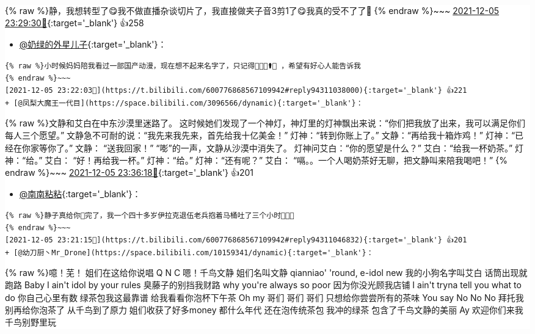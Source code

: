 {% raw %}静，我想转型了😋我不做直播杂谈切片了，我直接做夹子音3剪1了😋我真的受不了了🥵
{% endraw %}~~~
[2021-12-05 23:29:30🔗](https://t.bilibili.com/600776868567109942#reply94311944592){:target='_blank'} 👍258
+ [@奶绿的外星儿子](https://space.bilibili.com/1800330528/dynamic){:target='_blank'}：
~~~
{% raw %}小时候妈妈陪我看过一部国产动漫，现在想不起来名字了，只记得🚁💥💀⚰🎉 ，希望有好心人能告诉我
{% endraw %}~~~
[2021-12-05 23:22:03🔗](https://t.bilibili.com/600776868567109942#reply94311038000){:target='_blank'} 👍221
+ [@凤梨大魔王一代目](https://space.bilibili.com/3096566/dynamic){:target='_blank'}：
~~~
{% raw %}文静和艾白在中东沙漠里迷路了。 这时候她们发现了一个神灯，神灯里的灯神飘出来说：“你们把我放了出来，我可以满足你们每人三个愿望。”
文静急不可耐的说：“我先来我先来，首先给我十亿美金！”
灯神：“转到你账上了。”
文静：“再给我十箱炸鸡！”
灯神：“已经在你家等你了。”
文静： “送我回家！”
“嘭”的一声，文静从沙漠中消失了。
灯神问艾白：“你的愿望是什么？”
艾白：“给我一杯奶茶。”
灯神：“给。”
艾白： “好！再给我一杯。”
灯神：“给。”
灯神：“还有呢？”
艾白： “嗝。。一个人喝奶茶好无聊，把文静叫来陪我喝吧！”
{% endraw %}~~~
[2021-12-05 23:36:18🔗](https://t.bilibili.com/600776868567109942#reply94312629216){:target='_blank'} 👍201
+ [@南南粘粘](https://space.bilibili.com/13373786/dynamic){:target='_blank'}：
~~~
{% raw %}静子真给你🍵完了，我一个四十多岁伊拉克退伍老兵抱着马桶吐了三个小时🤢🤢🤢
{% endraw %}~~~
[2021-12-05 23:21:15🔗](https://t.bilibili.com/600776868567109942#reply94311046832){:target='_blank'} 👍201
+ [@幼刀厨丶Mr_Drone](https://space.bilibili.com/10159341/dynamic){:target='_blank'}：
~~~
{% raw %}噫！芜！
姐们在这给你说唱
Q N C
嗯！千鸟文静
姐们名叫文静
qianniao&#39; &#39;round, e-idol new
我的小狗名字叫艾白
话筒出现就跑路
Baby I ain&#39;t idol by your rules
臭藤子的别挡我财路
why you&#39;re always so poor
因为你没光顾我店铺
I ain&#39;t tryna tell you what to do
你自己心里有数
绿茶包我这最靠谱
给我看看你泡杯下午茶
Oh my 哥们 哥们 哥们
只想给你尝尝所有的茶味
You say No No No
拜托我别再给你泡茶了
从千鸟到了原力
姐们收获了好多money
都什么年代
还在泡传统茶包
我冲的绿茶
包含了千鸟文静的美丽 Ay
欢迎你们来我千鸟别野里玩